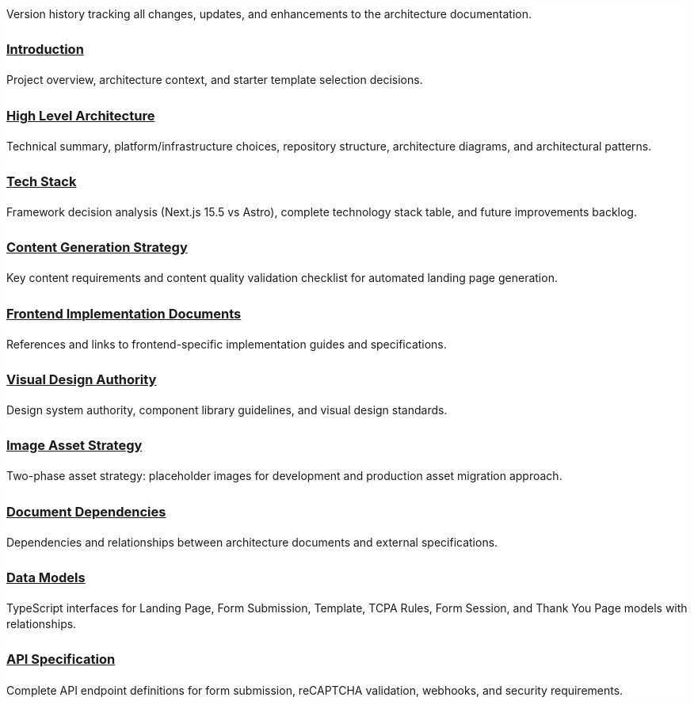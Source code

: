 Version history tracking all changes, updates, and enhancements to the architecture documentation.

### [Introduction](./architecture/introduction.md)

Project overview, architecture context, and starter template selection decisions.

### [High Level Architecture](./architecture/high-level-architecture.md)

Technical summary, platform/infrastructure choices, repository structure, architecture diagrams, and architectural patterns.

### [Tech Stack](./architecture/tech-stack.md)

Framework decision analysis (Next.js 15.5 vs Astro), complete technology stack table, and future improvements backlog.

### [Content Generation Strategy](./architecture/content-generation-strategy.md)

Key content requirements and content quality validation checklist for automated landing page generation.

### [Frontend Implementation Documents](./architecture/frontend-implementation-documents.md)

References and links to frontend-specific implementation guides and specifications.

### [Visual Design Authority](./architecture/visual-design-authority.md)

Design system authority, component library guidelines, and visual design standards.

### [Image Asset Strategy](./architecture/image-asset-strategy.md)

Two-phase asset strategy: placeholder images for development and production asset migration approach.

### [Document Dependencies](./architecture/document-dependencies.md)

Dependencies and relationships between architecture documents and external specifications.

### [Data Models](./architecture/data-models.md)

TypeScript interfaces for Landing Page, Form Submission, Template, TCPA Rules, Form Session, and Thank You Page models with relationships.

### [API Specification](./architecture/api-specification.md)

Complete API endpoint definitions for form submission, reCAPTCHA validation, webhooks, and security requirements.
